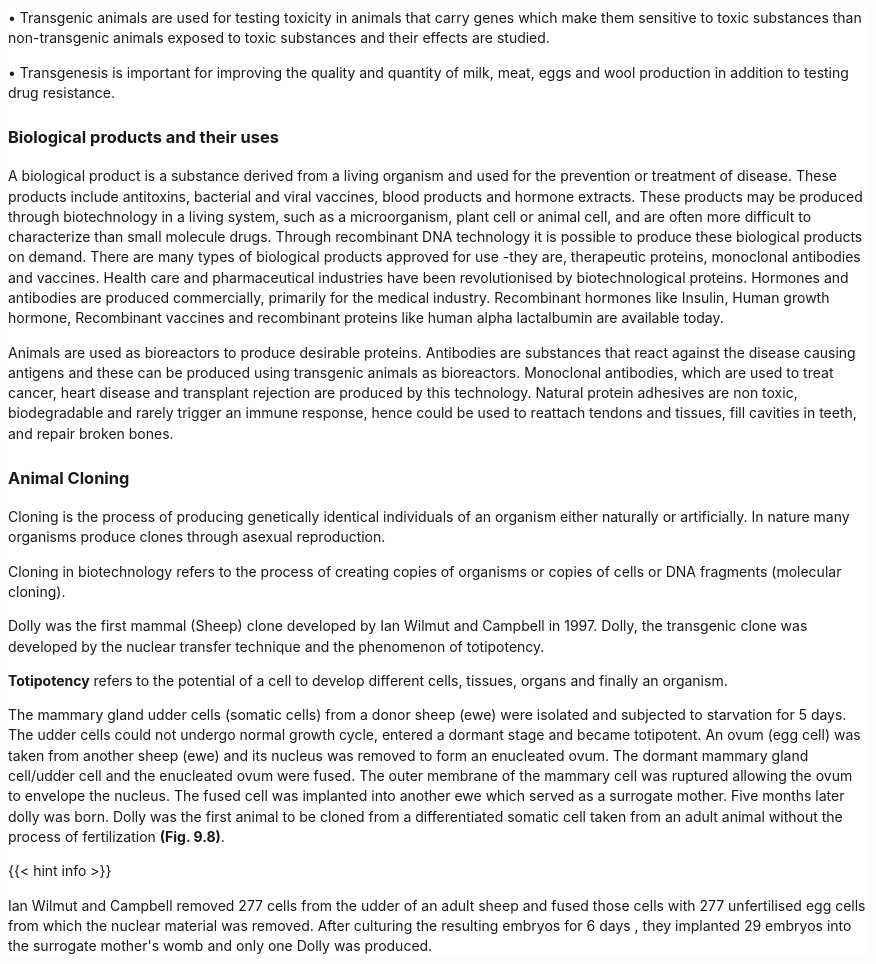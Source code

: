 • Transgenic animals are used for testing toxicity in animals that carry genes which make them sensitive to toxic substances than non-transgenic animals exposed to toxic substances and their effects are studied.

• Transgenesis is important for improving the quality and quantity of milk, meat, eggs and wool production in addition to testing drug resistance.

### Biological products and their uses

A biological product is a substance derived from a living organism and used for the prevention or treatment of disease. These products include antitoxins, bacterial and viral vaccines, blood products and hormone extracts. These products may be produced through biotechnology in a living system, such as a microorganism, plant cell or animal cell, and are often more difficult to characterize than small molecule drugs. Through recombinant DNA technology it is possible to produce these biological products on demand. There are many types of biological products approved for use -they are, therapeutic proteins, monoclonal antibodies and vaccines. Health care and pharmaceutical industries have been revolutionised by biotechnological proteins. Hormones and antibodies are produced commercially, primarily for the medical industry. Recombinant hormones like Insulin, Human growth hormone, Recombinant vaccines and recombinant proteins like human alpha lactalbumin are available today.

Animals are used as bioreactors to produce desirable proteins. Antibodies are substances that react against the disease causing antigens and these can be produced using transgenic animals as bioreactors. Monoclonal antibodies, which are used to treat cancer, heart disease and transplant rejection are produced by this technology. Natural protein adhesives are non toxic, biodegradable and rarely trigger an immune response, hence could be used to reattach tendons and tissues, fill cavities in teeth, and repair broken bones.

### Animal Cloning

Cloning is the process of producing genetically identical individuals of an organism either naturally or artificially. In nature many organisms produce clones through asexual reproduction.

Cloning in biotechnology refers to the process of creating copies of organisms or copies of cells or DNA fragments (molecular cloning).

Dolly was the first mammal (Sheep) clone developed by Ian Wilmut and Campbell in 1997. Dolly, the transgenic clone was developed by the nuclear transfer technique and the phenomenon of totipotency.

**Totipotency** refers to the potential of a cell to develop different cells, tissues, organs and finally an organism.

The mammary gland udder cells (somatic cells) from a donor sheep (ewe) were isolated and subjected to starvation for 5 days. The udder cells could not undergo normal growth cycle, entered a dormant stage and became totipotent. An ovum (egg cell) was taken from another sheep (ewe) and its nucleus was removed to form an enucleated ovum. The dormant mammary gland cell/udder cell and the enucleated ovum were fused. The outer membrane of the mammary cell was ruptured allowing the ovum to envelope the nucleus. The fused cell was implanted into another ewe which served as a surrogate mother. Five months later dolly was born. Dolly was the first animal to be cloned from a differentiated somatic cell taken from an adult animal without the process of fertilization **(Fig. 9.8)**.

{{< hint info >}}

Ian Wilmut and Campbell removed 277 cells from the udder of an adult sheep and fused those cells with 277 unfertilised egg cells from which the nuclear material was removed. After culturing the resulting embryos for 6 days , they implanted 29 embryos into the surrogate mother's womb and only one Dolly was produced.
